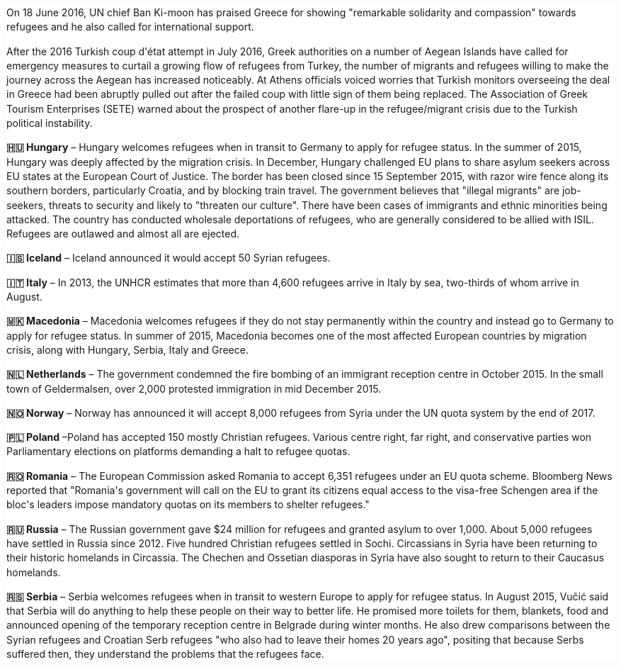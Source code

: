 On 18 June 2016, UN chief Ban Ki-moon has praised Greece for showing "remarkable solidarity and compassion" towards refugees and he also called for international support.

After the 2016 Turkish coup d'état attempt in July 2016, Greek authorities on a number of Aegean Islands have called for emergency measures to curtail a growing flow of refugees from Turkey, the number of migrants and refugees willing to make the journey across the Aegean has increased noticeably. At Athens officials voiced worries that Turkish monitors overseeing the deal in Greece had been abruptly pulled out after the failed coup with little sign of them being replaced. The Association of Greek Tourism Enterprises (SETE) warned about the prospect of another flare-up in the refugee/migrant crisis due to the Turkish political instability.

**🇭🇺 Hungary** – Hungary welcomes refugees when in transit to Germany to apply for refugee status. In the summer of 2015, Hungary was deeply affected by the migration crisis. In December, Hungary challenged EU plans to share asylum seekers across EU states at the European Court of Justice. The border has been closed since 15 September 2015, with razor wire fence along its southern borders, particularly Croatia, and by blocking train travel. The government believes that "illegal migrants" are job-seekers, threats to security and likely to "threaten our culture". There have been cases of immigrants and ethnic minorities being attacked. The country has conducted wholesale deportations of refugees, who are generally considered to be allied with ISIL. Refugees are outlawed and almost all are ejected.

**🇮🇸 Iceland** – Iceland announced it would accept 50 Syrian refugees.

**🇮🇹 Italy** – In 2013, the UNHCR estimates that more than 4,600 refugees arrive in Italy by sea, two-thirds of whom arrive in August.

**🇲🇰 Macedonia** – Macedonia welcomes refugees if they do not stay permanently within the country and instead go to Germany to apply for refugee status. In summer of 2015, Macedonia becomes one of the most affected European countries by migration crisis, along with Hungary, Serbia, Italy and Greece.

**🇳🇱 Netherlands** – The government condemned the fire bombing of an immigrant reception centre in October 2015. In the small town of Geldermalsen, over 2,000 protested immigration in mid December 2015.

**🇳🇴 Norway** – Norway has announced it will accept 8,000 refugees from Syria under the UN quota system by the end of 2017.

**🇵🇱 Poland** –Poland has accepted 150 mostly Christian refugees. Various centre right, far right, and conservative parties won Parliamentary elections on platforms demanding a halt to refugee quotas.

**🇷🇴 Romania** – The European Commission asked Romania to accept 6,351 refugees under an EU quota scheme. Bloomberg News reported that "Romania's government will call on the EU to grant its citizens equal access to the visa-free Schengen area if the bloc's leaders impose mandatory quotas on its members to shelter refugees."

**🇷🇺 Russia** – The Russian government gave $24 million for refugees and granted asylum to over 1,000. About 5,000 refugees have settled in Russia since 2012. Five hundred Christian refugees settled in Sochi. Circassians in Syria have been returning to their historic homelands in Circassia. The Chechen and Ossetian diasporas in Syria have also sought to return to their Caucasus homelands.

**🇷🇸 Serbia** – Serbia welcomes refugees when in transit to western Europe to apply for refugee status. In August 2015, Vučić said that Serbia will do anything to help these people on their way to better life. He promised more toilets for them, blankets, food and announced opening of the temporary reception centre in Belgrade during winter months. He also drew comparisons between the Syrian refugees and Croatian Serb refugees "who also had to leave their homes 20 years ago", positing that because Serbs suffered then, they understand the problems that the refugees face.
